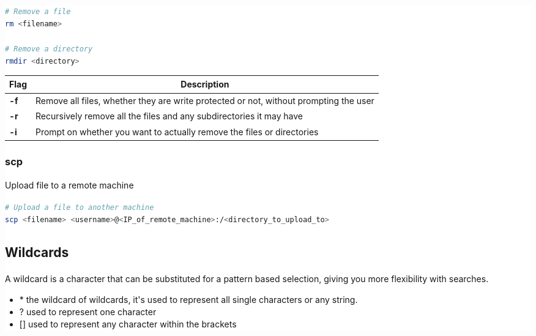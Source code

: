 ```bash
# Remove a file
rm <filename>

# Remove a directory
rmdir <directory>
```

| Flag   | Description                                                  |
| ------ | ------------------------------------------------------------ |
| **-f** | Remove all files, whether they are write protected or not, without prompting the user |
| **-r** | Recursively remove all the files and any subdirectories it may have |
| **-i** | Prompt on whether you want to actually remove the files or directories                             |



### scp

Upload file to a remote machine

```bash
# Upload a file to another machine
scp <filename> <username>@<IP_of_remote_machine>:/<directory_to_upload_to>
```





## Wildcards

A wildcard is a character that can be substituted for a pattern based selection, giving you more flexibility with searches.
- \* the wildcard of wildcards, it's used to represent all single characters or any string.
- ? used to represent one character
- [] used to represent any character within the brackets
```

```
